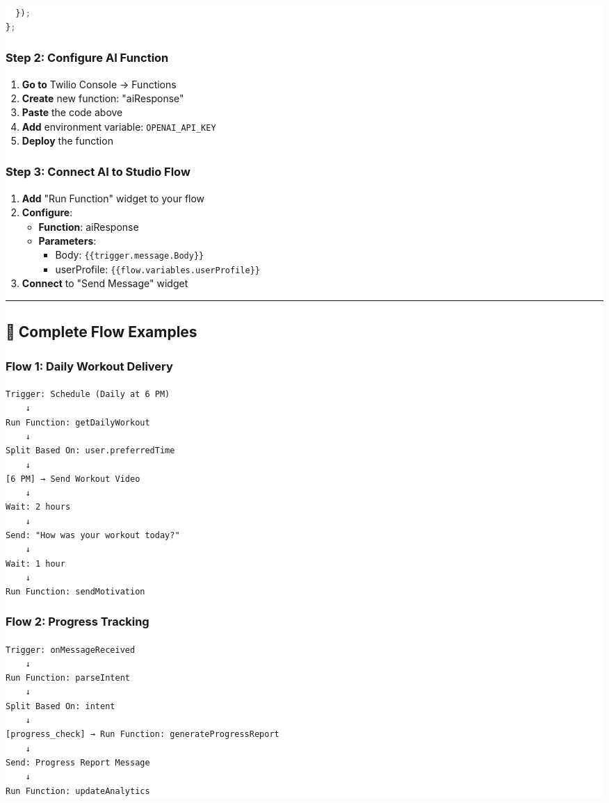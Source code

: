 ```javascript
  });
};
```

### Step 2: Configure AI Function
1. **Go to** Twilio Console → Functions
2. **Create** new function: "aiResponse"
3. **Paste** the code above
4. **Add** environment variable: `OPENAI_API_KEY`
5. **Deploy** the function

### Step 3: Connect AI to Studio Flow
1. **Add** "Run Function" widget to your flow
2. **Configure**:
   - **Function**: aiResponse
   - **Parameters**: 
     - Body: `{{trigger.message.Body}}`
     - userProfile: `{{flow.variables.userProfile}}`
3. **Connect** to "Send Message" widget

---

## 🎯 Complete Flow Examples

### **Flow 1: Daily Workout Delivery**
```
Trigger: Schedule (Daily at 6 PM)
    ↓
Run Function: getDailyWorkout
    ↓
Split Based On: user.preferredTime
    ↓
[6 PM] → Send Workout Video
    ↓
Wait: 2 hours
    ↓
Send: "How was your workout today?"
    ↓
Wait: 1 hour
    ↓
Run Function: sendMotivation
```

### **Flow 2: Progress Tracking**
```
Trigger: onMessageReceived
    ↓
Run Function: parseIntent
    ↓
Split Based On: intent
    ↓
[progress_check] → Run Function: generateProgressReport
    ↓
Send: Progress Report Message
    ↓
Run Function: updateAnalytics
```
